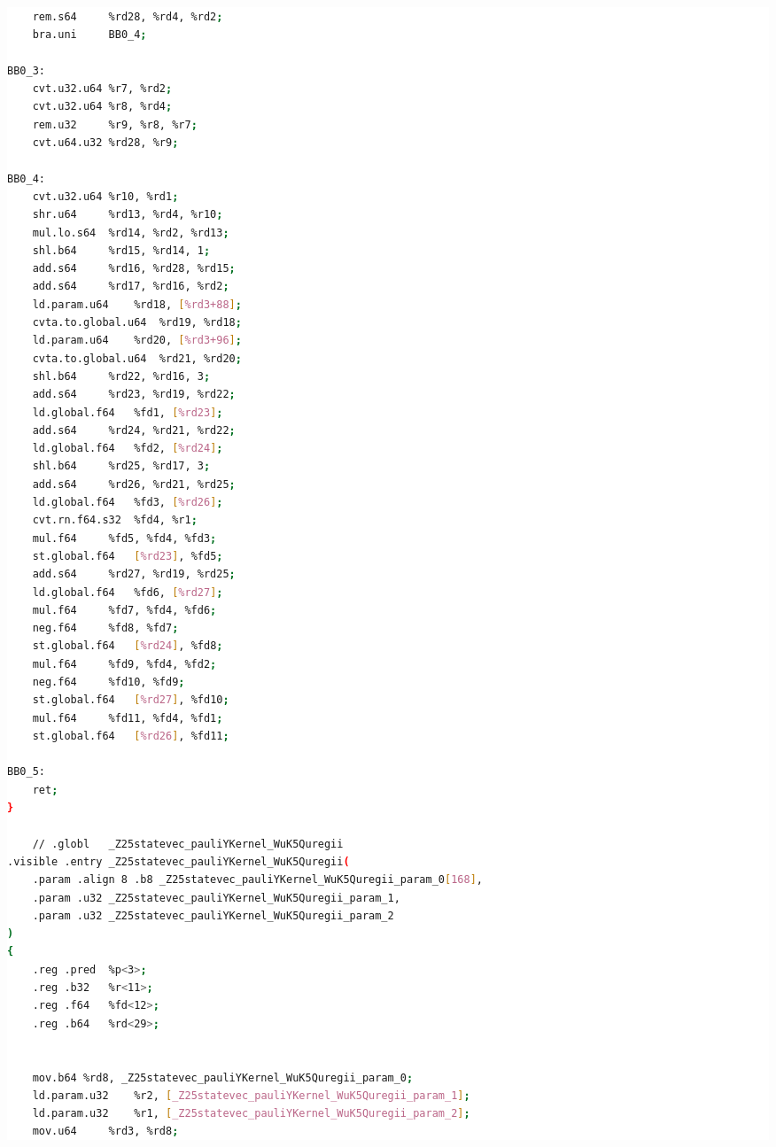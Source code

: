 ```bash
	rem.s64 	%rd28, %rd4, %rd2;
	bra.uni 	BB0_4;

BB0_3:
	cvt.u32.u64	%r7, %rd2;
	cvt.u32.u64	%r8, %rd4;
	rem.u32 	%r9, %r8, %r7;
	cvt.u64.u32	%rd28, %r9;

BB0_4:
	cvt.u32.u64	%r10, %rd1;
	shr.u64 	%rd13, %rd4, %r10;
	mul.lo.s64 	%rd14, %rd2, %rd13;
	shl.b64 	%rd15, %rd14, 1;
	add.s64 	%rd16, %rd28, %rd15;
	add.s64 	%rd17, %rd16, %rd2;
	ld.param.u64 	%rd18, [%rd3+88];
	cvta.to.global.u64 	%rd19, %rd18;
	ld.param.u64 	%rd20, [%rd3+96];
	cvta.to.global.u64 	%rd21, %rd20;
	shl.b64 	%rd22, %rd16, 3;
	add.s64 	%rd23, %rd19, %rd22;
	ld.global.f64 	%fd1, [%rd23];
	add.s64 	%rd24, %rd21, %rd22;
	ld.global.f64 	%fd2, [%rd24];
	shl.b64 	%rd25, %rd17, 3;
	add.s64 	%rd26, %rd21, %rd25;
	ld.global.f64 	%fd3, [%rd26];
	cvt.rn.f64.s32	%fd4, %r1;
	mul.f64 	%fd5, %fd4, %fd3;
	st.global.f64 	[%rd23], %fd5;
	add.s64 	%rd27, %rd19, %rd25;
	ld.global.f64 	%fd6, [%rd27];
	mul.f64 	%fd7, %fd4, %fd6;
	neg.f64 	%fd8, %fd7;
	st.global.f64 	[%rd24], %fd8;
	mul.f64 	%fd9, %fd4, %fd2;
	neg.f64 	%fd10, %fd9;
	st.global.f64 	[%rd27], %fd10;
	mul.f64 	%fd11, %fd4, %fd1;
	st.global.f64 	[%rd26], %fd11;

BB0_5:
	ret;
}

	// .globl	_Z25statevec_pauliYKernel_WuK5Quregii
.visible .entry _Z25statevec_pauliYKernel_WuK5Quregii(
	.param .align 8 .b8 _Z25statevec_pauliYKernel_WuK5Quregii_param_0[168],
	.param .u32 _Z25statevec_pauliYKernel_WuK5Quregii_param_1,
	.param .u32 _Z25statevec_pauliYKernel_WuK5Quregii_param_2
)
{
	.reg .pred 	%p<3>;
	.reg .b32 	%r<11>;
	.reg .f64 	%fd<12>;
	.reg .b64 	%rd<29>;


	mov.b64	%rd8, _Z25statevec_pauliYKernel_WuK5Quregii_param_0;
	ld.param.u32 	%r2, [_Z25statevec_pauliYKernel_WuK5Quregii_param_1];
	ld.param.u32 	%r1, [_Z25statevec_pauliYKernel_WuK5Quregii_param_2];
	mov.u64 	%rd3, %rd8;
```
